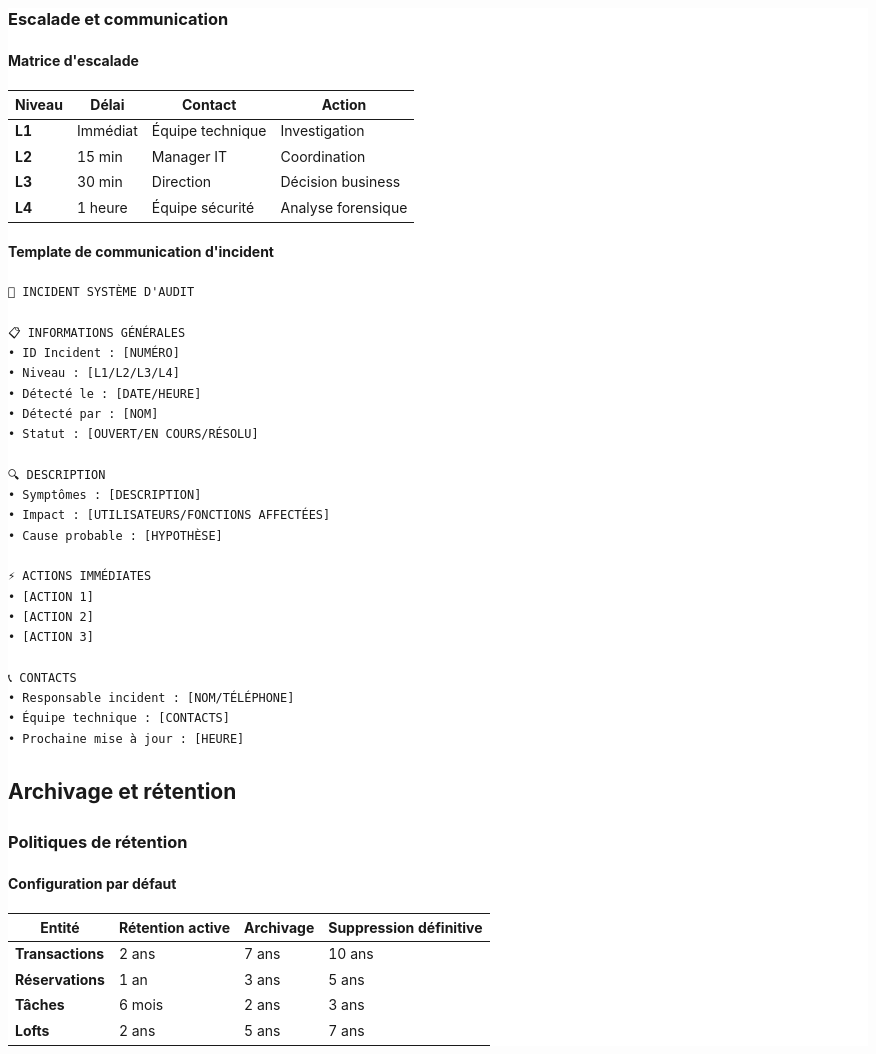 ### Escalade et communication

#### Matrice d'escalade

| Niveau | Délai | Contact | Action |
|--------|-------|---------|--------|
| **L1** | Immédiat | Équipe technique | Investigation |
| **L2** | 15 min | Manager IT | Coordination |
| **L3** | 30 min | Direction | Décision business |
| **L4** | 1 heure | Équipe sécurité | Analyse forensique |

#### Template de communication d'incident

```
🚨 INCIDENT SYSTÈME D'AUDIT

📋 INFORMATIONS GÉNÉRALES
• ID Incident : [NUMÉRO]
• Niveau : [L1/L2/L3/L4]
• Détecté le : [DATE/HEURE]
• Détecté par : [NOM]
• Statut : [OUVERT/EN COURS/RÉSOLU]

🔍 DESCRIPTION
• Symptômes : [DESCRIPTION]
• Impact : [UTILISATEURS/FONCTIONS AFFECTÉES]
• Cause probable : [HYPOTHÈSE]

⚡ ACTIONS IMMÉDIATES
• [ACTION 1]
• [ACTION 2]
• [ACTION 3]

📞 CONTACTS
• Responsable incident : [NOM/TÉLÉPHONE]
• Équipe technique : [CONTACTS]
• Prochaine mise à jour : [HEURE]
```

## Archivage et rétention

### Politiques de rétention

#### Configuration par défaut

| Entité | Rétention active | Archivage | Suppression définitive |
|--------|------------------|-----------|----------------------|
| **Transactions** | 2 ans | 7 ans | 10 ans |
| **Réservations** | 1 an | 3 ans | 5 ans |
| **Tâches** | 6 mois | 2 ans | 3 ans |
| **Lofts** | 2 ans | 5 ans | 7 ans |

